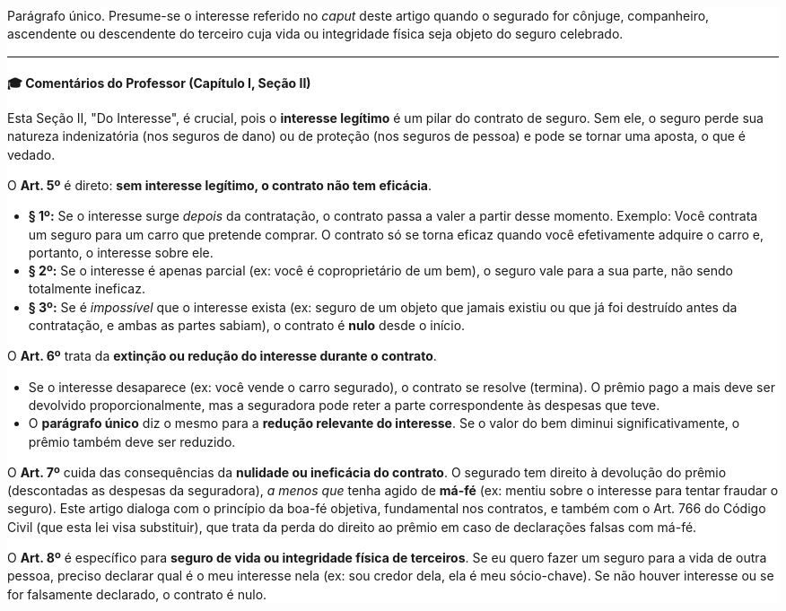 Parágrafo único. Presume-se o interesse referido no *caput* deste artigo quando o segurado for cônjuge, companheiro,
ascendente ou descendente do terceiro cuja vida ou integridade física seja objeto do seguro celebrado.

---

#### 🎓 Comentários do Professor (Capítulo I, Seção II)

Esta Seção II, "Do Interesse", é crucial, pois o **interesse legítimo** é um pilar do contrato de seguro. Sem ele, o
seguro perde sua natureza indenizatória (nos seguros de dano) ou de proteção (nos seguros de pessoa) e pode se tornar
uma aposta, o que é vedado.

O **Art. 5º** é direto: **sem interesse legítimo, o contrato não tem eficácia**.

* **§ 1º:** Se o interesse surge *depois* da contratação, o contrato passa a valer a partir desse momento. Exemplo: Você
  contrata um seguro para um carro que pretende comprar. O contrato só se torna eficaz quando você efetivamente adquire
  o carro e, portanto, o interesse sobre ele.
* **§ 2º:** Se o interesse é apenas parcial (ex: você é coproprietário de um bem), o seguro vale para a sua parte, não
  sendo totalmente ineficaz.
* **§ 3º:** Se é *impossível* que o interesse exista (ex: seguro de um objeto que jamais existiu ou que já foi destruído
  antes da contratação, e ambas as partes sabiam), o contrato é **nulo** desde o início.

O **Art. 6º** trata da **extinção ou redução do interesse durante o contrato**.

* Se o interesse desaparece (ex: você vende o carro segurado), o contrato se resolve (termina). O prêmio pago a mais
  deve ser devolvido proporcionalmente, mas a seguradora pode reter a parte correspondente às despesas que teve.
* O **parágrafo único** diz o mesmo para a **redução relevante do interesse**. Se o valor do bem diminui
  significativamente, o prêmio também deve ser reduzido.

O **Art. 7º** cuida das consequências da **nulidade ou ineficácia do contrato**. O segurado tem direito à devolução do
prêmio (descontadas as despesas da seguradora), *a menos que* tenha agido de **má-fé** (ex: mentiu sobre o interesse
para tentar fraudar o seguro). Este artigo dialoga com o princípio da boa-fé objetiva, fundamental nos contratos, e
também com o Art. 766 do Código Civil (que esta lei visa substituir), que trata da perda do direito ao prêmio em caso de
declarações falsas com má-fé.

O **Art. 8º** é específico para **seguro de vida ou integridade física de terceiros**. Se eu quero fazer um seguro para
a vida de outra pessoa, preciso declarar qual é o meu interesse nela (ex: sou credor dela, ela é meu sócio-chave). Se
não houver interesse ou se for falsamente declarado, o contrato é nulo.
